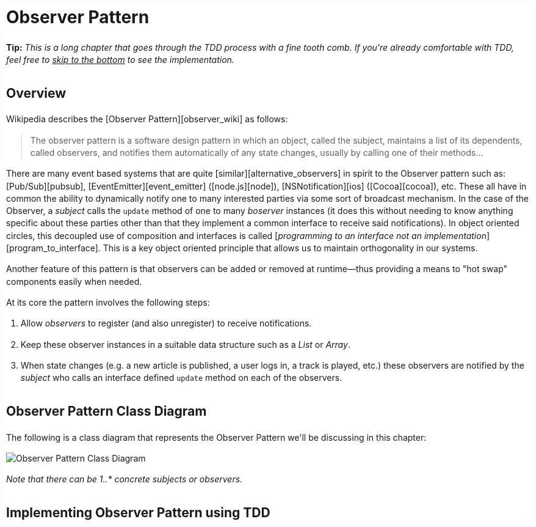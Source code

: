 # Observer Pattern

**Tip:** _This is a long chapter that goes through the TDD process with a fine tooth comb. If you're already comfortable with TDD, feel free to [skip to the bottom](#final-implementation) to see the implementation._

## Overview

Wikipedia describes the [Observer Pattern][observer_wiki] as follows:

> The observer pattern is a software design pattern in which an object, called the subject, maintains a list of its dependents, called observers, and notifies them automatically of any state changes, usually by calling one of their methods...

There are many event based systems that are quite [similar][alternative_observers] in spirit to the Observer pattern such as: [Pub/Sub][pubsub], [EventEmitter][event_emitter] ([node.js][node]), [NSNotification][ios] ([Cocoa][cocoa]), etc. These all have in common the ability to dynamically notify one to many interested parties via some sort of broadcast mechanism. In the case of the Observer, a _subject_ calls the <code>update</code> method of one to many _boserver_ instances (it does this without needing to know anything specific about these parties other than that they implement a common interface to receive said notifications). In object oriented circles, this decoupled use of composition and interfaces is called [_programming to an interface not an implementation_][program_to_interface]. This is a key object oriented principle that allows us to maintain orthogonality in our systems. 

Another feature of this pattern is that observers can be added or removed at runtime—thus providing a means to "hot swap" components easily when needed.

At its core the pattern involves the following steps:

1. Allow _observers_ to register (and also unregister) to receive notifications.

2. Keep these observer instances in a suitable data structure such as a _List_ or _Array_.

3. When state changes (e.g. a new article is published, a user logs in, a track is played, etc.) these observers are notified by the _subject_ who calls an interface defined <code>update</code> method on each of the observers.

## Observer Pattern Class Diagram 

The following is a class diagram that represents the Observer Pattern we'll be discussing in this chapter:

![Observer Pattern Class Diagram](img/observer.png "Observer Pattern UML Class Diagram")

_Note that there can be 1..* concrete subjects or observers._









## Implementing Observer Pattern using TDD


[eales_observer]: http://www.citrenz.ac.nz/conferences/2005/concise/eales_observer.pdf
[ibm]: http://www.research.ibm.com/designpatterns/example.htm
[gof_patterns]: http://www.gofpatterns.com/design-patterns/module6/tradeoffs-implementing-observerPattern.php
[pitfalls2]: http://askldjd.wordpress.com/2010/03/18/pitfalls-of-observer-pattern/
[derkeiler]: http://coding.derkeiler.com/Archive/General/comp.object/2006-07/msg00234.html
[rice]: http://www.bandgap.cs.rice.edu/classes/comp410/resources/CppResources/DesignPatterns/observer.html
[addy]: http://addyosmani.com/resources/essentialjsdesignpatterns/book/#observerpatternjavascript